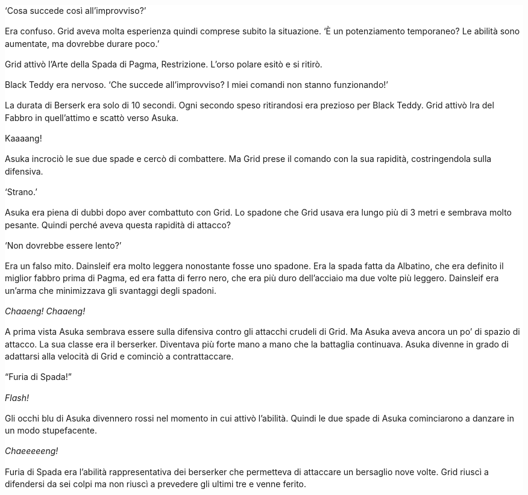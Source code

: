 
‘Cosa succede così all’improvviso?’


Era confuso. Grid aveva molta esperienza quindi comprese subito la situazione. ‘È un potenziamento temporaneo? Le abilità sono aumentate, ma dovrebbe durare poco.’


Grid attivò l’Arte della Spada di Pagma, Restrizione. L’orso polare esitò e si ritirò. 


Black Teddy era nervoso. ‘Che succede all’improvviso? I miei comandi non stanno funzionando!’


La durata di Berserk era solo di 10 secondi. Ogni secondo speso ritirandosi era prezioso per Black Teddy. Grid attivò Ira del Fabbro in quell’attimo e scattò verso Asuka.


Kaaaang!


Asuka incrociò le sue due spade e cercò di combattere. Ma Grid prese il comando con la sua rapidità, costringendola sulla difensiva.


‘Strano.’ 


Asuka era piena di dubbi dopo aver combattuto con Grid. Lo spadone che Grid usava era lungo più di 3 metri e sembrava molto pesante. Quindi perché aveva questa rapidità di attacco?


‘Non dovrebbe essere lento?’


Era un falso mito. Dainsleif era molto leggera nonostante fosse uno spadone. Era la spada fatta da Albatino, che era definito il miglior fabbro prima di Pagma, ed era fatta di ferro nero, che era più duro dell’acciaio ma due volte più leggero. Dainsleif era un’arma che minimizzava gli svantaggi degli spadoni.


<i>Chaaeng! Chaaeng!</i>


A prima vista Asuka sembrava essere sulla difensiva contro gli attacchi crudeli di Grid. Ma Asuka aveva ancora un po’ di spazio di attacco. La sua classe era il berserker. Diventava più forte mano a mano che la battaglia continuava. Asuka divenne in grado di adattarsi alla velocità di Grid e cominciò a contrattaccare. 


“Furia di Spada!”


<i>Flash!</i>


Gli occhi blu di Asuka divennero rossi nel momento in cui attivò l’abilità. Quindi le due spade di Asuka cominciarono a danzare in un modo stupefacente.


<i>Chaeeeeeng!</i>


Furia di Spada era l’abilità rappresentativa dei berserker che permetteva di attaccare un bersaglio nove volte. Grid riuscì a difendersi da sei colpi ma non riuscì a prevedere gli ultimi tre e venne ferito.
